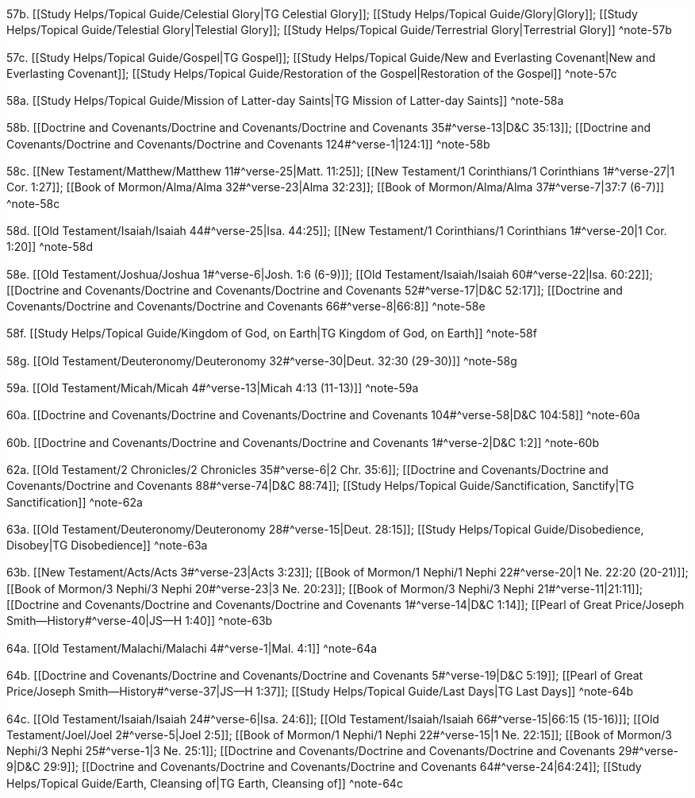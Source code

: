 57b. [[Study Helps/Topical Guide/Celestial Glory|TG Celestial Glory]]; [[Study Helps/Topical Guide/Glory|Glory]]; [[Study Helps/Topical Guide/Telestial Glory|Telestial Glory]]; [[Study Helps/Topical Guide/Terrestrial Glory|Terrestrial Glory]] ^note-57b

57c. [[Study Helps/Topical Guide/Gospel|TG Gospel]]; [[Study Helps/Topical Guide/New and Everlasting Covenant|New and Everlasting Covenant]]; [[Study Helps/Topical Guide/Restoration of the Gospel|Restoration of the Gospel]] ^note-57c

58a. [[Study Helps/Topical Guide/Mission of Latter-day Saints|TG Mission of Latter-day Saints]] ^note-58a

58b. [[Doctrine and Covenants/Doctrine and Covenants/Doctrine and Covenants 35#^verse-13|D&C 35:13]]; [[Doctrine and Covenants/Doctrine and Covenants/Doctrine and Covenants 124#^verse-1|124:1]] ^note-58b

58c. [[New Testament/Matthew/Matthew 11#^verse-25|Matt. 11:25]]; [[New Testament/1 Corinthians/1 Corinthians 1#^verse-27|1 Cor. 1:27]]; [[Book of Mormon/Alma/Alma 32#^verse-23|Alma 32:23]]; [[Book of Mormon/Alma/Alma 37#^verse-7|37:7 (6-7)]] ^note-58c

58d. [[Old Testament/Isaiah/Isaiah 44#^verse-25|Isa. 44:25]]; [[New Testament/1 Corinthians/1 Corinthians 1#^verse-20|1 Cor. 1:20]] ^note-58d

58e. [[Old Testament/Joshua/Joshua 1#^verse-6|Josh. 1:6 (6-9)]]; [[Old Testament/Isaiah/Isaiah 60#^verse-22|Isa. 60:22]]; [[Doctrine and Covenants/Doctrine and Covenants/Doctrine and Covenants 52#^verse-17|D&C 52:17]]; [[Doctrine and Covenants/Doctrine and Covenants/Doctrine and Covenants 66#^verse-8|66:8]] ^note-58e

58f. [[Study Helps/Topical Guide/Kingdom of God, on Earth|TG Kingdom of God, on Earth]] ^note-58f

58g. [[Old Testament/Deuteronomy/Deuteronomy 32#^verse-30|Deut. 32:30 (29-30)]] ^note-58g

59a. [[Old Testament/Micah/Micah 4#^verse-13|Micah 4:13 (11-13)]] ^note-59a

60a. [[Doctrine and Covenants/Doctrine and Covenants/Doctrine and Covenants 104#^verse-58|D&C 104:58]] ^note-60a

60b. [[Doctrine and Covenants/Doctrine and Covenants/Doctrine and Covenants 1#^verse-2|D&C 1:2]] ^note-60b

62a. [[Old Testament/2 Chronicles/2 Chronicles 35#^verse-6|2 Chr. 35:6]]; [[Doctrine and Covenants/Doctrine and Covenants/Doctrine and Covenants 88#^verse-74|D&C 88:74]]; [[Study Helps/Topical Guide/Sanctification, Sanctify|TG Sanctification]] ^note-62a

63a. [[Old Testament/Deuteronomy/Deuteronomy 28#^verse-15|Deut. 28:15]]; [[Study Helps/Topical Guide/Disobedience, Disobey|TG Disobedience]] ^note-63a

63b. [[New Testament/Acts/Acts 3#^verse-23|Acts 3:23]]; [[Book of Mormon/1 Nephi/1 Nephi 22#^verse-20|1 Ne. 22:20 (20-21)]]; [[Book of Mormon/3 Nephi/3 Nephi 20#^verse-23|3 Ne. 20:23]]; [[Book of Mormon/3 Nephi/3 Nephi 21#^verse-11|21:11]]; [[Doctrine and Covenants/Doctrine and Covenants/Doctrine and Covenants 1#^verse-14|D&C 1:14]]; [[Pearl of Great Price/Joseph Smith—History#^verse-40|JS—H 1:40]] ^note-63b

64a. [[Old Testament/Malachi/Malachi 4#^verse-1|Mal. 4:1]] ^note-64a

64b. [[Doctrine and Covenants/Doctrine and Covenants/Doctrine and Covenants 5#^verse-19|D&C 5:19]]; [[Pearl of Great Price/Joseph Smith—History#^verse-37|JS—H 1:37]]; [[Study Helps/Topical Guide/Last Days|TG Last Days]] ^note-64b

64c. [[Old Testament/Isaiah/Isaiah 24#^verse-6|Isa. 24:6]]; [[Old Testament/Isaiah/Isaiah 66#^verse-15|66:15 (15-16)]]; [[Old Testament/Joel/Joel 2#^verse-5|Joel 2:5]]; [[Book of Mormon/1 Nephi/1 Nephi 22#^verse-15|1 Ne. 22:15]]; [[Book of Mormon/3 Nephi/3 Nephi 25#^verse-1|3 Ne. 25:1]]; [[Doctrine and Covenants/Doctrine and Covenants/Doctrine and Covenants 29#^verse-9|D&C 29:9]]; [[Doctrine and Covenants/Doctrine and Covenants/Doctrine and Covenants 64#^verse-24|64:24]]; [[Study Helps/Topical Guide/Earth, Cleansing of|TG Earth, Cleansing of]] ^note-64c
